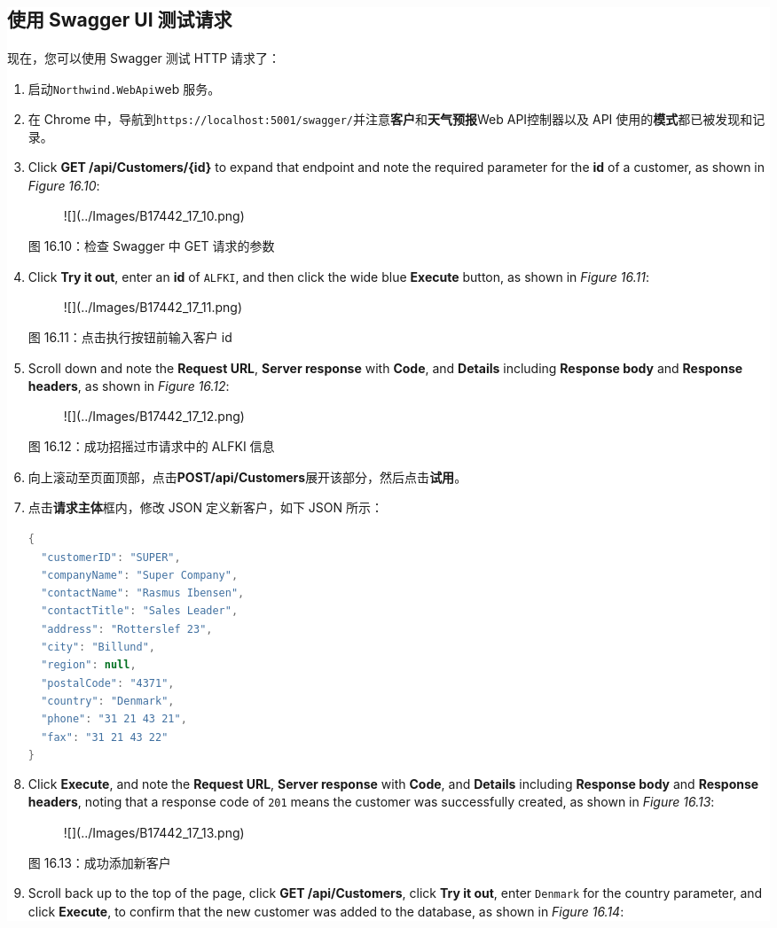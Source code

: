 ## 使用 Swagger UI 测试请求

现在，您可以使用 Swagger 测试 HTTP 请求了：

1.  启动`Northwind.WebApi`web 服务。
2.  在 Chrome 中，导航到`https://localhost:5001/swagger/`并注意**客户**和**天气预报**Web API控制器以及 API 使用的**模式**都已被发现和记录。
3.  Click **GET /api/Customers/{id}** to expand that endpoint and note the required parameter for the **id** of a customer, as shown in *Figure 16.10*:

    <figure class="mediaobject">![](../Images/B17442_17_10.png)</figure>

    图 16.10：检查 Swagger 中 GET 请求的参数

4.  Click **Try it out**, enter an **id** of `ALFKI`, and then click the wide blue **Execute** button, as shown in *Figure 16.11*:

    <figure class="mediaobject">![](../Images/B17442_17_11.png)</figure>

    图 16.11：点击执行按钮前输入客户 id

5.  Scroll down and note the **Request URL**, **Server response** with **Code**, and **Details** including **Response body** and **Response headers**, as shown in *Figure 16.12*:

    <figure class="mediaobject">![](../Images/B17442_17_12.png)</figure>

    图 16.12：成功招摇过市请求中的 ALFKI 信息

6.  向上滚动至页面顶部，点击**POST/api/Customers**展开该部分，然后点击**试用**。
7.  点击**请求主体**框内，修改 JSON 定义新客户，如下 JSON 所示：

    ```cs
    {
      "customerID": "SUPER",
      "companyName": "Super Company",
      "contactName": "Rasmus Ibensen",
      "contactTitle": "Sales Leader",
      "address": "Rotterslef 23",
      "city": "Billund",
      "region": null,
      "postalCode": "4371",
      "country": "Denmark",
      "phone": "31 21 43 21",
      "fax": "31 21 43 22"
    } 
    ```

8.  Click **Execute**, and note the **Request URL**, **Server response** with **Code**, and **Details** including **Response body** and **Response headers**, noting that a response code of `201` means the customer was successfully created, as shown in *Figure 16.13*:

    <figure class="mediaobject">![](../Images/B17442_17_13.png)</figure>

    图 16.13：成功添加新客户

9.  Scroll back up to the top of the page, click **GET /api/Customers**, click **Try it out**, enter `Denmark` for the country parameter, and click **Execute**, to confirm that the new customer was added to the database, as shown in *Figure 16.14*:
